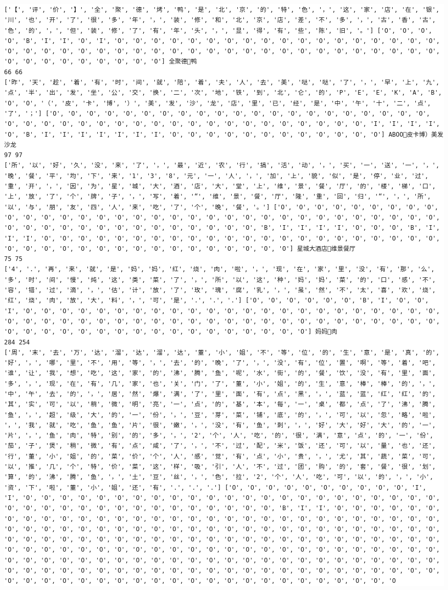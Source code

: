     ['【', '评', '价', '】', '全', '聚', '德', '烤', '鸭', '是', '北', '京', '的', '特', '色', '，', '这', '家', '店', '在', '银', '川', '也', '开', '了', '很', '多', '年', '，', '装', '修', '和', '北', '京', '店', '差', '不', '多', '，', '古', '香', '古', '色', '的', '，', '但', '装', '修', '了', '有', '年', '头', '，', '显', '得', '有', '些', '陈', '旧', '。'] ['O', 'O', 'O', 'O', 'B', 'I', 'I', 'O', 'I', 'O', 'O', 'O', 'O', 'O', 'O', 'O', 'O', 'O', 'O', 'O', 'O', 'O', 'O', 'O', 'O', 'O', 'O', 'O', 'O', 'O', 'O', 'O', 'O', 'O', 'O', 'O', 'O', 'O', 'O', 'O', 'O', 'O', 'O', 'O', 'O', 'O', 'O', 'O', 'O', 'O', 'O', 'O', 'O', 'O', 'O', 'O', 'O', 'O', 'O', 'O'] 全聚德鸭
    66 66
    ['昨', '天', '趁', '着', '有', '时', '间', '就', '陪', '着', '夫', '人', '去', '美', '哒', '哒', '了', '，', '早', '上', '九', '点', '半', '出', '发', '坐', '公', '交', '换', '二', '次', '地', '铁', '到', '北', '仑', '的', 'P', 'E', 'E', 'K', 'A', 'B', 'O', 'O', '（', '皮', '卡', '博', '）', '美', '发', '沙', '龙', '店', '里', '已', '经', '是', '中', '午', '十', '二', '点', '了', '；'] ['O', 'O', 'O', 'O', 'O', 'O', 'O', 'O', 'O', 'O', 'O', 'O', 'O', 'O', 'O', 'O', 'O', 'O', 'O', 'O', 'O', 'O', 'O', 'O', 'O', 'O', 'O', 'O', 'O', 'O', 'O', 'O', 'O', 'O', 'O', 'O', 'O', 'O', 'O', 'O', 'O', 'I', 'I', 'I', 'I', 'O', 'B', 'I', 'I', 'I', 'I', 'I', 'I', 'I', 'O', 'O', 'O', 'O', 'O', 'O', 'O', 'O', 'O', 'O', 'O', 'O'] ABOO皮卡博）美发沙龙
    97 97
    ['所', '以', '好', '久', '没', '来', '了', '，', '最', '近', '农', '行', '搞', '活', '动', '，', '买', '一', '送', '一', '，', '晚', '餐', '平', '均', '下', '来', '1', '3', '8', '元', '一', '人', '，', '加', '上', '貌', '似', '是', '停', '业', '过', '重', '开', '，', '因', '为', '星', '城', '大', '酒', '店', '大', '堂', '上', '维', '景', '餐', '厅', '的', '楼', '梯', '口', '上', '放', '了', '个', '牌', '子', '，', '写', '着', '“', '维', '景', '餐', '厅', '隆', '重', '回', '归', '“', '，', '所', '以', '与', '朋', '友', '四', '人', '来', '吃', '了', '个', '晚', '餐', '。'] ['O', 'O', 'O', 'O', 'O', 'O', 'O', 'O', 'O', 'O', 'O', 'O', 'O', 'O', 'O', 'O', 'O', 'O', 'O', 'O', 'O', 'O', 'O', 'O', 'O', 'O', 'O', 'O', 'O', 'O', 'O', 'O', 'O', 'O', 'O', 'O', 'O', 'O', 'O', 'O', 'O', 'O', 'O', 'O', 'O', 'O', 'O', 'B', 'I', 'I', 'I', 'I', 'O', 'O', 'O', 'B', 'I', 'I', 'I', 'O', 'O', 'O', 'O', 'O', 'O', 'O', 'O', 'O', 'O', 'O', 'O', 'O', 'O', 'O', 'O', 'O', 'O', 'O', 'O', 'O', 'O', 'O', 'O', 'O', 'O', 'O', 'O', 'O', 'O', 'O', 'O', 'O', 'O', 'O', 'O', 'O', 'O'] 星城大酒店维景餐厅
    75 75
    ['4', '.', '再', '来', '就', '是', '妈', '妈', '红', '烧', '肉', '啦', '，', '现', '在', '家', '里', '没', '有', '那', '么', '多', '时', '间', '慢', '炖', '这', '类', '菜', '了', '，', '所', '以', '这', '种', '妈', '妈', '菜', '的', '口', '感', '不', '容', '错', '过', '滴', '，', '估', '计', '放', '了', '玫', '瑰', '腐', '乳', '，', '虽', '然', '不', '太', '喜', '欢', '烧', '红', '烧', '肉', '放', '大', '料', '，', '可', '是', '.', '.', '.'] ['O', 'O', 'O', 'O', 'O', 'O', 'B', 'I', 'O', 'O', 'I', 'O', 'O', 'O', 'O', 'O', 'O', 'O', 'O', 'O', 'O', 'O', 'O', 'O', 'O', 'O', 'O', 'O', 'O', 'O', 'O', 'O', 'O', 'O', 'O', 'O', 'O', 'O', 'O', 'O', 'O', 'O', 'O', 'O', 'O', 'O', 'O', 'O', 'O', 'O', 'O', 'O', 'O', 'O', 'O', 'O', 'O', 'O', 'O', 'O', 'O', 'O', 'O', 'O', 'O', 'O', 'O', 'O', 'O', 'O', 'O', 'O', 'O', 'O', 'O'] 妈妈肉
    284 254
    ['周', '末', '去', '万', '达', '溜', '达', '溜', '达', '董', '小', '姐', '不', '等', '位', '的', '生', '意', '是', '真', '的', '好', '，', '哪', '里', '不', '用', '等', '，', '去', '的', '晚', '了', '，', '没', '有', '位', '置', '啊', '等', '着', '吧', '谁', '让', '我', '想', '吃', '这', '家', '的', '沸', '腾', '鱼', '呢', '水', '街', '的', '餐', '饮', '没', '有', '里', '面', '多', '，', '现', '在', '有', '几', '家', '也', '关', '门', '了', '董', '小', '姐', '的', '生', '意', '棒', '棒', '的', '，', '中', '午', '去', '的', '，', '居', '然', '爆', '满', '了', '里', '面', '有', '点', '黑', '，', '蓝', '蓝', '红', '红', '的', '其', '实', '可', '以', '稍', '微', '明', '亮', '一', '点', '的', '基', '本', '每', '一', '桌', '都', '点', '了', '沸', '腾', '鱼', '，', '超', '级', '大', '的', '一', '份', '，', '豆', '芽', '菜', '铺', '底', '的', '，', '可', '以', '忽', '略', '啦', '，', '我', '就', '吃', '鱼', '鱼', '片', '很', '嫩', '，', '没', '有', '鱼', '刺', '，', '好', '大', '好', '大', '的', '一', '片', '，', '鱼', '肉', '特', '别', '的', '多', '，', '2', '个', '人', '吃', '的', '很', '满', '意', '点', '的', '一', '份', '茄', '子', '煲', '稍', '微', '有', '点', '咸', '了', '，', '不', '过', '配', '米', '饭', '还', '可', '以', '量', '也', '还', '行', '董', '小', '姐', '的', '菜', '价', '个', '人', '感', '觉', '有', '点', '小', '贵', '，', '尤', '其', '蔬', '菜', '可', '以', '推', '几', '个', '特', '价', '菜', '这', '样', '吸', '引', '人', '不', '过', '团', '购', '的', '套', '餐', '很', '划', '算', '的', '沸', '腾', '鱼', '，', '土', '豆', '丝', '，', '色', '拉', '2', '个', '人', '吃', '可', '以', '的', '，', '小', '资', '下', '啦', '董', '小', '姐', '还', '有', '.', '.', '.'] ['O', 'O', 'O', 'O', 'O', 'O', 'O', 'O', 'O', 'O', 'I', 'I', 'O', 'O', 'O', 'O', 'O', 'O', 'O', 'O', 'O', 'O', 'O', 'O', 'O', 'O', 'O', 'O', 'O', 'O', 'O', 'O', 'O', 'O', 'O', 'O', 'O', 'O', 'O', 'O', 'O', 'O', 'O', 'O', 'O', 'O', 'O', 'O', 'O', 'O', 'B', 'I', 'I', 'O', 'O', 'O', 'O', 'O', 'O', 'O', 'O', 'O', 'O', 'O', 'O', 'O', 'O', 'O', 'O', 'O', 'O', 'O', 'O', 'O', 'O', 'O', 'O', 'O', 'O', 'O', 'O', 'O', 'O', 'O', 'O', 'O', 'O', 'O', 'O', 'O', 'O', 'O', 'O', 'O', 'O', 'O', 'O', 'O', 'O', 'O', 'O', 'O', 'O', 'O', 'O', 'O', 'O', 'O', 'O', 'O', 'O', 'O', 'O', 'O', 'O', 'O', 'O', 'O', 'O', 'O', 'O', 'O', 'O', 'O', 'O', 'O', 'O', 'O', 'O', 'O', 'O', 'O', 'O', 'O', 'O', 'O', 'O', 'O', 'O', 'O', 'O', 'O', 'O', 'O', 'O', 'O', 'O', 'O', 'O', 'O', 'O', 'O', 'O', 'O', 'O', 'O', 'O', 'O', 'O', 'O', 'O', 'O', 'O', 'O', 'O', 'O', 'O', 'O', 'O', 'O', 'O', 'O', 'O', 'O', 'O', 'O', 'O', 'O', 'O', 'O', 'O', 'O', 'O', 'O', 'O', 'O', 'O', 'O', 'O', 'O', 'O', 'O', 'O', 'O', 'O', 'O', 'O', 'O', 'O', 'O', 'O', 'O', 'O', 'O', 'O', 'O', 'O', 'O', 'O', 'O', 'O', 'O', 'O', 'O', 'O', 'O', 'O', 'O', 'O', 'O', 'O', 'O', 'O', 'O', 'O